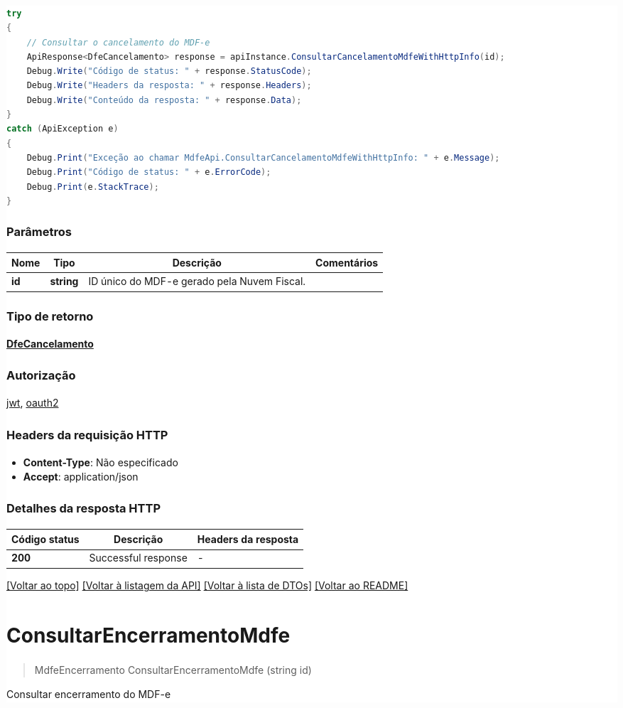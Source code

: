 ```csharp
try
{
    // Consultar o cancelamento do MDF-e
    ApiResponse<DfeCancelamento> response = apiInstance.ConsultarCancelamentoMdfeWithHttpInfo(id);
    Debug.Write("Código de status: " + response.StatusCode);
    Debug.Write("Headers da resposta: " + response.Headers);
    Debug.Write("Conteúdo da resposta: " + response.Data);
}
catch (ApiException e)
{
    Debug.Print("Exceção ao chamar MdfeApi.ConsultarCancelamentoMdfeWithHttpInfo: " + e.Message);
    Debug.Print("Código de status: " + e.ErrorCode);
    Debug.Print(e.StackTrace);
}
```

### Parâmetros

| Nome | Tipo | Descrição | Comentários |
|------|------|-------------|-------|
| **id** | **string** | ID único do MDF-e gerado pela Nuvem Fiscal. |  |

### Tipo de retorno

[**DfeCancelamento**](DfeCancelamento.md)

### Autorização

[jwt](../README.md#jwt), [oauth2](../README.md#oauth2)

### Headers da requisição HTTP

 - **Content-Type**: Não especificado
 - **Accept**: application/json


### Detalhes da resposta HTTP
| Código status | Descrição | Headers da resposta |
|-------------|-------------|------------------|
| **200** | Successful response |  -  |

[[Voltar ao topo]](#) [[Voltar à listagem da API]](../README.md#documentation-for-api-endpoints) [[Voltar à lista de DTOs]](../README.md#documentation-for-models) [[Voltar ao README]](../README.md)

<a name="consultarencerramentomdfe"></a>
# **ConsultarEncerramentoMdfe**
> MdfeEncerramento ConsultarEncerramentoMdfe (string id)

Consultar encerramento do MDF-e
